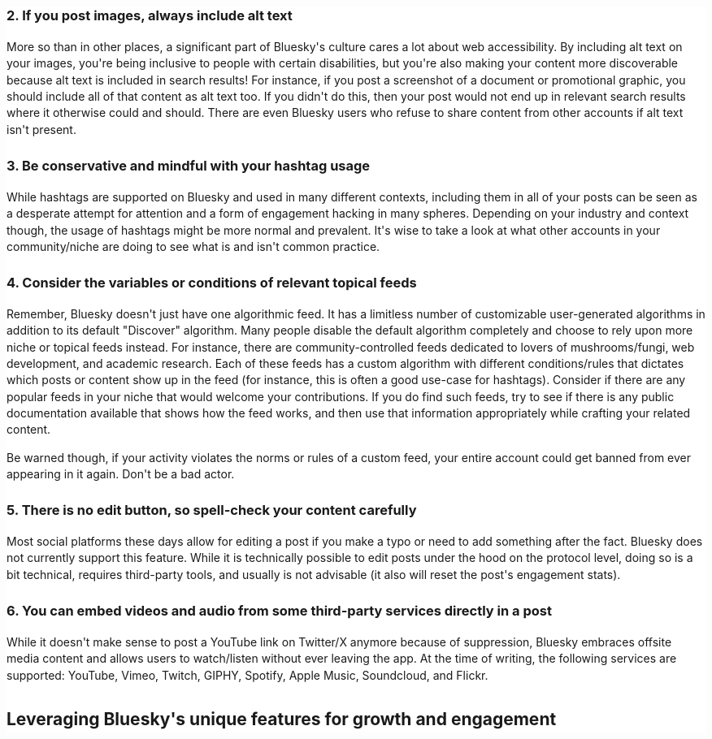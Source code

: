 ### 2. If you post images, always include alt text

More so than in other places, a significant part of Bluesky's culture cares a lot about web accessibility. By including alt text on your images, you're being inclusive to people with certain disabilities, but you're also making your content more discoverable because alt text is included in search results! For instance, if you post a screenshot of a document or promotional graphic, you should include all of that content as alt text too. If you didn't do this, then your post would not end up in relevant search results where it otherwise could and should. There are even Bluesky users who refuse to share content from other accounts if alt text isn't present.

### 3. Be conservative and mindful with your hashtag usage

While hashtags are supported on Bluesky and used in many different contexts, including them in all of your posts can be seen as a desperate attempt for attention and a form of engagement hacking in many spheres. Depending on your industry and context though, the usage of hashtags might be more normal and prevalent. It's wise to take a look at what other accounts in your community/niche are doing to see what is and isn't common practice.

### 4. Consider the variables or conditions of relevant topical feeds

Remember, Bluesky doesn't just have one algorithmic feed. It has a limitless number of customizable user-generated algorithms in addition to its default "Discover" algorithm. Many people disable the default algorithm completely and choose to rely upon more niche or topical feeds instead. For instance, there are community-controlled feeds dedicated to lovers of mushrooms/fungi, web development, and academic research. Each of these feeds has a custom algorithm with different conditions/rules that dictates which posts or content show up in the feed (for instance, this is often a good use-case for hashtags). Consider if there are any popular feeds in your niche that would welcome your contributions. If you do find such feeds, try to see if there is any public documentation available that shows how the feed works, and then use that information appropriately while crafting your related content.

Be warned though, if your activity violates the norms or rules of a custom feed, your entire account could get banned from ever appearing in it again. Don't be a bad actor.

### 5. There is no edit button, so spell-check your content carefully

Most social platforms these days allow for editing a post if you make a typo or need to add something after the fact. Bluesky does not currently support this feature. While it is technically possible to edit posts under the hood on the protocol level, doing so is a bit technical, requires third-party tools, and usually is not advisable (it also will reset the post's engagement stats).

### 6. You can embed videos and audio from some third-party services directly in a post

While it doesn't make sense to post a YouTube link on Twitter/X anymore because of suppression, Bluesky embraces offsite media content and allows users to watch/listen without ever leaving the app. At the time of writing, the following services are supported: YouTube, Vimeo, Twitch, GIPHY, Spotify, Apple Music, Soundcloud, and Flickr.

## **Leveraging Bluesky's unique features for growth and engagement**
